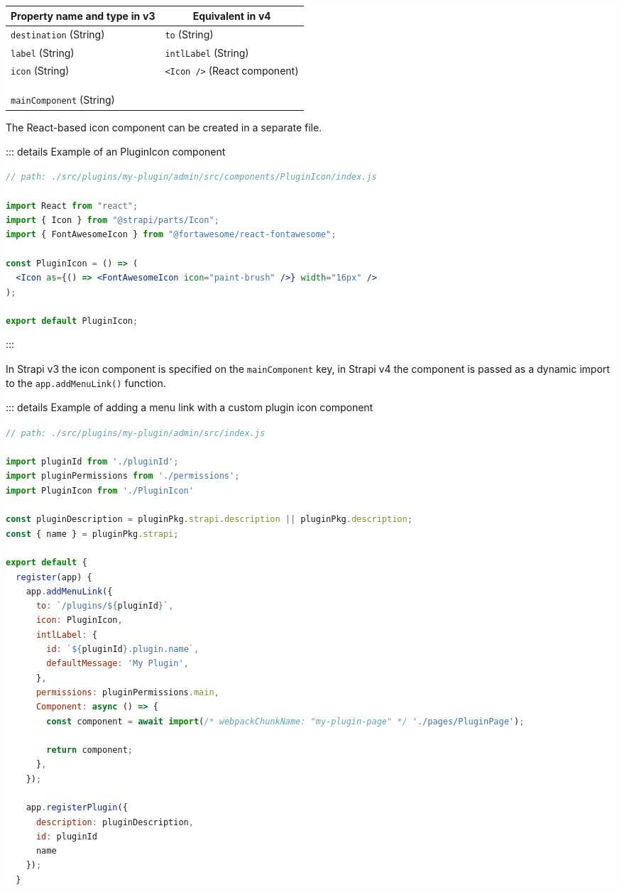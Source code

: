| Property name and type in v3                      | Equivalent in v4             |
| ------------------------------------------------- | ---------------------------- |
| `destination` (String)                            | `to` (String)                |
| `label` (String)                                  | `intlLabel` (String)   |
| `icon` (String)<br/><br/>`mainComponent` (String) | `<Icon />` (React component) |

The React-based icon component can be created in a separate file.

::: details Example of an PluginIcon component

```jsx
// path: ./src/plugins/my-plugin/admin/src/components/PluginIcon/index.js

import React from "react";
import { Icon } from "@strapi/parts/Icon";
import { FontAwesomeIcon } from "@fortawesome/react-fontawesome";

const PluginIcon = () => (
  <Icon as={() => <FontAwesomeIcon icon="paint-brush" />} width="16px" />
);

export default PluginIcon;
```

:::

In Strapi v3 the icon component is specified on the `mainComponent` key, in Strapi v4 the component is passed as a dynamic import to the `app.addMenuLink()` function.

::: details Example of adding a menu link with a custom plugin icon component

```jsx
// path: ./src/plugins/my-plugin/admin/src/index.js

import pluginId from './pluginId';
import pluginPermissions from './permissions';
import PluginIcon from './PluginIcon'

const pluginDescription = pluginPkg.strapi.description || pluginPkg.description;
const { name } = pluginPkg.strapi;

export default {
  register(app) {
    app.addMenuLink({
      to: `/plugins/${pluginId}`,
      icon: PluginIcon,
      intlLabel: {
        id: `${pluginId}.plugin.name`,
        defaultMessage: 'My Plugin',
      },
      permissions: pluginPermissions.main,
      Component: async () => {
        const component = await import(/* webpackChunkName: "my-plugin-page" */ './pages/PluginPage');

        return component;
      },
    });

    app.registerPlugin({
      description: pluginDescription,
      id: pluginId
      name
    });
  }
```